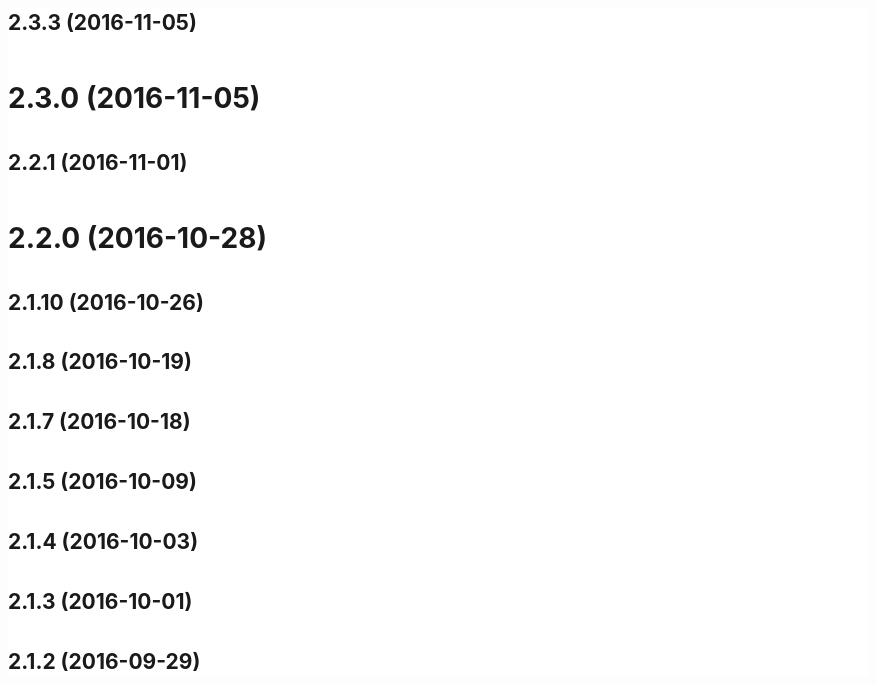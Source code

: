 

<a name="2.3.3"></a>
## 2.3.3 (2016-11-05)



<a name="2.3.0"></a>
# 2.3.0 (2016-11-05)



<a name="2.2.1"></a>
## 2.2.1 (2016-11-01)



<a name="2.2.0"></a>
# 2.2.0 (2016-10-28)



<a name="2.1.10"></a>
## 2.1.10 (2016-10-26)



<a name="2.1.8"></a>
## 2.1.8 (2016-10-19)



<a name="2.1.7"></a>
## 2.1.7 (2016-10-18)



<a name="2.1.5"></a>
## 2.1.5 (2016-10-09)



<a name="2.1.4"></a>
## 2.1.4 (2016-10-03)



<a name="2.1.3"></a>
## 2.1.3 (2016-10-01)



<a name="2.1.2"></a>
## 2.1.2 (2016-09-29)
